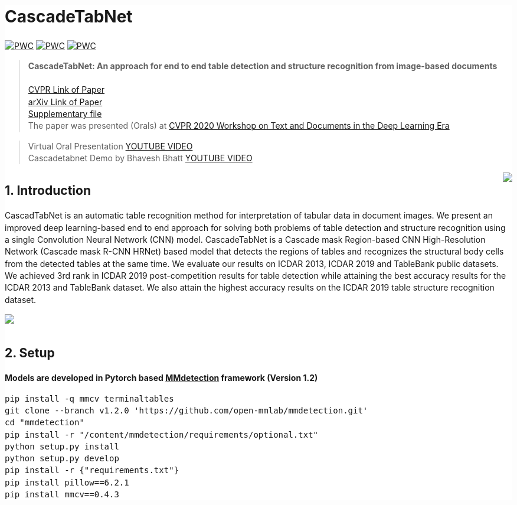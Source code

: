 # CascadeTabNet
[![PWC](https://img.shields.io/endpoint.svg?url=https://paperswithcode.com/badge/cascadetabnet-an-approach-for-end-to-end/table-detection-on-icdar2013-1)](https://paperswithcode.com/sota/table-detection-on-icdar2013-1?p=cascadetabnet-an-approach-for-end-to-end)
[![PWC](https://img.shields.io/badge/PyTorch-v1.4-blue)](https://pytorch.org/)
[![PWC](https://img.shields.io/badge/%20mmdetection%20-v1.2-blue)](https://github.com/open-mmlab/mmdetection)

> **CascadeTabNet: An approach for end to end table detection and structure recognition from image-based documents**<br>
> <br>
> [CVPR Link of Paper](http://openaccess.thecvf.com/content_CVPRW_2020/papers/w34/Prasad_CascadeTabNet_An_Approach_for_End_to_End_Table_Detection_and_CVPRW_2020_paper.pdf)<br>
> [arXiv Link of Paper](https://arxiv.org/abs/2004.12629)<br>
> <a href="results.pdf">Supplementary file</a> <br>
> The paper was presented (Orals) at [CVPR 2020 Workshop on Text and Documents in the Deep Learning Era](https://cvpr2020text.wordpress.com/)<br>


> Virtual Oral Presentation [YOUTUBE VIDEO](https://www.youtube.com/watch?v=6rovEyWKZw8)
> <br> Cascadetabnet Demo by Bhavesh Bhatt [YOUTUBE VIDEO](https://www.youtube.com/watch?v=bFahxVX9Ka0)
<img align="right" src="imgs/CVPR Teaser.gif" />

## 1. Introduction
CascadTabNet is an automatic table recognition method for interpretation of tabular data in document images. We present an improved deep learning-based end to end approach for solving both problems of table detection and structure recognition using a single Convolution Neural Network (CNN) model. CascadeTabNet is a Cascade mask Region-based CNN High-Resolution Network (Cascade mask R-CNN HRNet) based model that detects the regions of tables and recognizes the structural body cells from the detected tables at the same time. We evaluate our results on ICDAR 2013, ICDAR 2019 and TableBank public datasets. We achieved 3rd rank in ICDAR 2019 post-competition results for table detection while attaining the best accuracy results for the ICDAR 2013 and TableBank dataset. We also attain the highest accuracy results on the ICDAR 2019 table structure recognition dataset. 

<img src="imgs/main_res.png"/>

## 2. Setup
<b>Models are developed in Pytorch based <a href="https://github.com/open-mmlab/mmdetection">MMdetection</a> framework (Version 1.2)</b>
<br>

<pre>
pip install -q mmcv terminaltables
git clone --branch v1.2.0 'https://github.com/open-mmlab/mmdetection.git'
cd "mmdetection"
pip install -r "/content/mmdetection/requirements/optional.txt"
python setup.py install
python setup.py develop
pip install -r {"requirements.txt"}
pip install pillow==6.2.1 
pip install mmcv==0.4.3
</pre>
